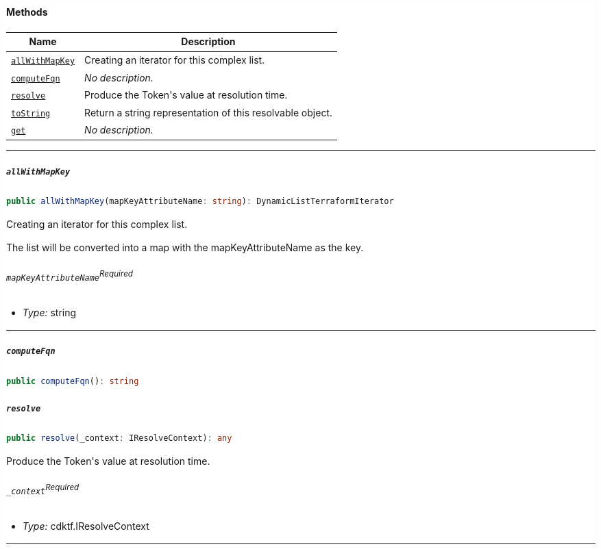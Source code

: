 #### Methods <a name="Methods" id="Methods"></a>

| **Name** | **Description** |
| --- | --- |
| <code><a href="#@cdktf/provider-ionoscloud.natgateway.NatgatewayLansList.allWithMapKey">allWithMapKey</a></code> | Creating an iterator for this complex list. |
| <code><a href="#@cdktf/provider-ionoscloud.natgateway.NatgatewayLansList.computeFqn">computeFqn</a></code> | *No description.* |
| <code><a href="#@cdktf/provider-ionoscloud.natgateway.NatgatewayLansList.resolve">resolve</a></code> | Produce the Token's value at resolution time. |
| <code><a href="#@cdktf/provider-ionoscloud.natgateway.NatgatewayLansList.toString">toString</a></code> | Return a string representation of this resolvable object. |
| <code><a href="#@cdktf/provider-ionoscloud.natgateway.NatgatewayLansList.get">get</a></code> | *No description.* |

---

##### `allWithMapKey` <a name="allWithMapKey" id="@cdktf/provider-ionoscloud.natgateway.NatgatewayLansList.allWithMapKey"></a>

```typescript
public allWithMapKey(mapKeyAttributeName: string): DynamicListTerraformIterator
```

Creating an iterator for this complex list.

The list will be converted into a map with the mapKeyAttributeName as the key.

###### `mapKeyAttributeName`<sup>Required</sup> <a name="mapKeyAttributeName" id="@cdktf/provider-ionoscloud.natgateway.NatgatewayLansList.allWithMapKey.parameter.mapKeyAttributeName"></a>

- *Type:* string

---

##### `computeFqn` <a name="computeFqn" id="@cdktf/provider-ionoscloud.natgateway.NatgatewayLansList.computeFqn"></a>

```typescript
public computeFqn(): string
```

##### `resolve` <a name="resolve" id="@cdktf/provider-ionoscloud.natgateway.NatgatewayLansList.resolve"></a>

```typescript
public resolve(_context: IResolveContext): any
```

Produce the Token's value at resolution time.

###### `_context`<sup>Required</sup> <a name="_context" id="@cdktf/provider-ionoscloud.natgateway.NatgatewayLansList.resolve.parameter._context"></a>

- *Type:* cdktf.IResolveContext

---